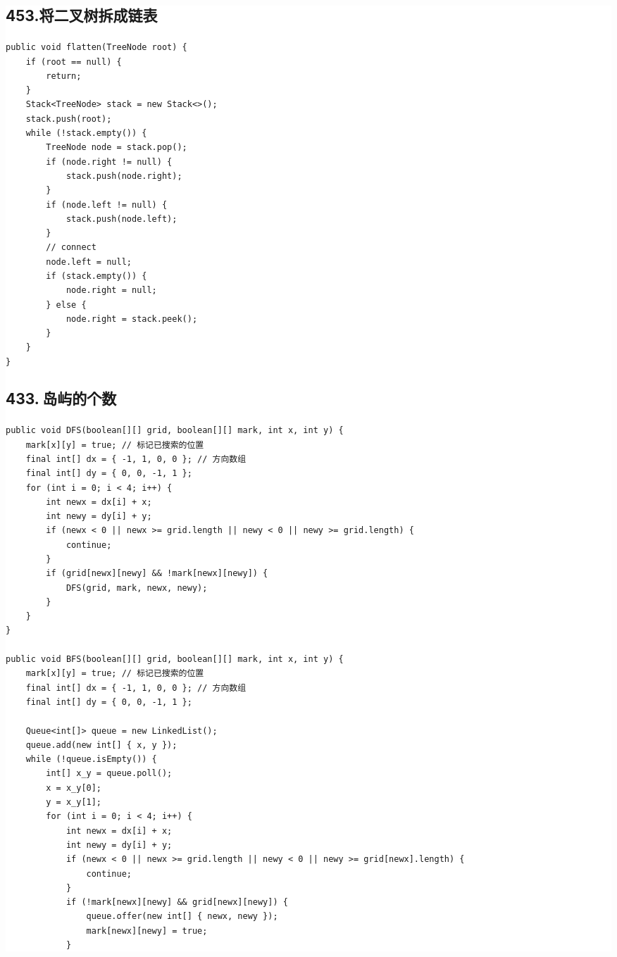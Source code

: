 ## 453.将二叉树拆成链表
	public void flatten(TreeNode root) {
		if (root == null) {
			return;
		}
		Stack<TreeNode> stack = new Stack<>();
		stack.push(root);
		while (!stack.empty()) {
			TreeNode node = stack.pop();
			if (node.right != null) {
				stack.push(node.right);
			}
			if (node.left != null) {
				stack.push(node.left);
			}
			// connect
			node.left = null;
			if (stack.empty()) {
				node.right = null;
			} else {
				node.right = stack.peek();
			}
		}
	}
## 433. 岛屿的个数
	public void DFS(boolean[][] grid, boolean[][] mark, int x, int y) {
		mark[x][y] = true; // 标记已搜索的位置
		final int[] dx = { -1, 1, 0, 0 }; // 方向数组
		final int[] dy = { 0, 0, -1, 1 };
		for (int i = 0; i < 4; i++) {
			int newx = dx[i] + x;
			int newy = dy[i] + y;
			if (newx < 0 || newx >= grid.length || newy < 0 || newy >= grid.length) {
				continue;
			}
			if (grid[newx][newy] && !mark[newx][newy]) {
				DFS(grid, mark, newx, newy);
			}
		}
	}
	
	public void BFS(boolean[][] grid, boolean[][] mark, int x, int y) {
		mark[x][y] = true; // 标记已搜索的位置
		final int[] dx = { -1, 1, 0, 0 }; // 方向数组
		final int[] dy = { 0, 0, -1, 1 };
	
		Queue<int[]> queue = new LinkedList();
		queue.add(new int[] { x, y });
		while (!queue.isEmpty()) {
			int[] x_y = queue.poll();
			x = x_y[0];
			y = x_y[1];
			for (int i = 0; i < 4; i++) {
				int newx = dx[i] + x;
				int newy = dy[i] + y;
				if (newx < 0 || newx >= grid.length || newy < 0 || newy >= grid[newx].length) {
					continue;
				}
				if (!mark[newx][newy] && grid[newx][newy]) {
					queue.offer(new int[] { newx, newy });
					mark[newx][newy] = true;
				}